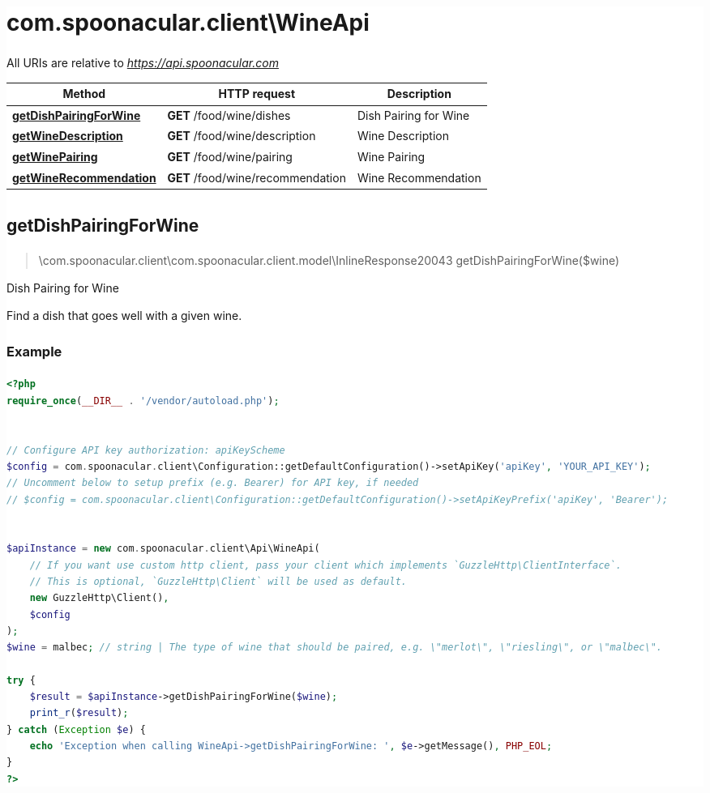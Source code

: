 # com.spoonacular.client\WineApi

All URIs are relative to *https://api.spoonacular.com*

Method | HTTP request | Description
------------- | ------------- | -------------
[**getDishPairingForWine**](WineApi.md#getDishPairingForWine) | **GET** /food/wine/dishes | Dish Pairing for Wine
[**getWineDescription**](WineApi.md#getWineDescription) | **GET** /food/wine/description | Wine Description
[**getWinePairing**](WineApi.md#getWinePairing) | **GET** /food/wine/pairing | Wine Pairing
[**getWineRecommendation**](WineApi.md#getWineRecommendation) | **GET** /food/wine/recommendation | Wine Recommendation



## getDishPairingForWine

> \com.spoonacular.client\com.spoonacular.client.model\InlineResponse20043 getDishPairingForWine($wine)

Dish Pairing for Wine

Find a dish that goes well with a given wine.

### Example

```php
<?php
require_once(__DIR__ . '/vendor/autoload.php');


// Configure API key authorization: apiKeyScheme
$config = com.spoonacular.client\Configuration::getDefaultConfiguration()->setApiKey('apiKey', 'YOUR_API_KEY');
// Uncomment below to setup prefix (e.g. Bearer) for API key, if needed
// $config = com.spoonacular.client\Configuration::getDefaultConfiguration()->setApiKeyPrefix('apiKey', 'Bearer');


$apiInstance = new com.spoonacular.client\Api\WineApi(
    // If you want use custom http client, pass your client which implements `GuzzleHttp\ClientInterface`.
    // This is optional, `GuzzleHttp\Client` will be used as default.
    new GuzzleHttp\Client(),
    $config
);
$wine = malbec; // string | The type of wine that should be paired, e.g. \"merlot\", \"riesling\", or \"malbec\".

try {
    $result = $apiInstance->getDishPairingForWine($wine);
    print_r($result);
} catch (Exception $e) {
    echo 'Exception when calling WineApi->getDishPairingForWine: ', $e->getMessage(), PHP_EOL;
}
?>
```

